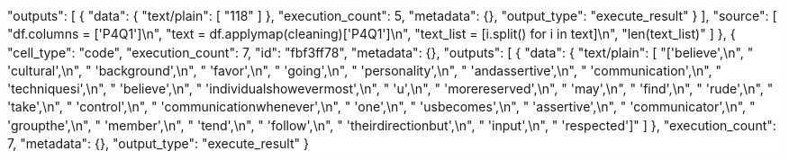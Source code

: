    "outputs": [
    {
     "data": {
      "text/plain": [
       "118"
      ]
     },
     "execution_count": 5,
     "metadata": {},
     "output_type": "execute_result"
    }
   ],
   "source": [
    "df.columns = ['P4Q1']\n",
    "text = df.applymap(cleaning)['P4Q1']\n",
    "text_list = [i.split() for i in text]\n",
    "len(text_list)"
   ]
  },
  {
   "cell_type": "code",
   "execution_count": 7,
   "id": "fbf3ff78",
   "metadata": {},
   "outputs": [
    {
     "data": {
      "text/plain": [
       "['believe',\n",
       " 'cultural',\n",
       " 'background',\n",
       " 'favor',\n",
       " 'going',\n",
       " 'personality',\n",
       " 'andassertive',\n",
       " 'communication',\n",
       " 'techniquesi',\n",
       " 'believe',\n",
       " 'individualshowevermost',\n",
       " 'u',\n",
       " 'morereserved',\n",
       " 'may',\n",
       " 'find',\n",
       " 'rude',\n",
       " 'take',\n",
       " 'control',\n",
       " 'communicationwhenever',\n",
       " 'one',\n",
       " 'usbecomes',\n",
       " 'assertive',\n",
       " 'communicator',\n",
       " 'groupthe',\n",
       " 'member',\n",
       " 'tend',\n",
       " 'follow',\n",
       " 'theirdirectionbut',\n",
       " 'input',\n",
       " 'respected']"
      ]
     },
     "execution_count": 7,
     "metadata": {},
     "output_type": "execute_result"
    }